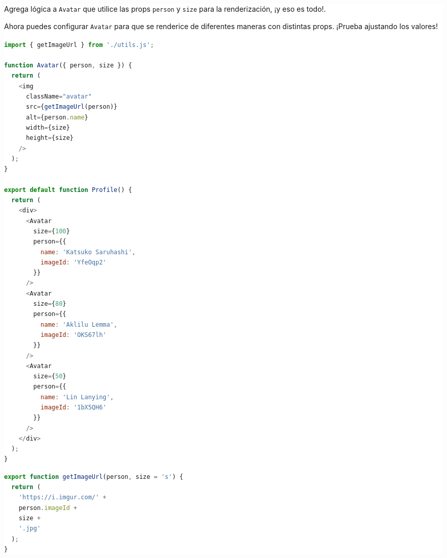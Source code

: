 Agrega lógica a `Avatar` que utilice las props `person` y `size` para la renderización, ¡y eso es todo!.

Ahora puedes configurar `Avatar` para que se renderice de diferentes maneras con distintas props. ¡Prueba ajustando los valores!

<Sandpack>

```js src/App.js
import { getImageUrl } from './utils.js';

function Avatar({ person, size }) {
  return (
    <img
      className="avatar"
      src={getImageUrl(person)}
      alt={person.name}
      width={size}
      height={size}
    />
  );
}

export default function Profile() {
  return (
    <div>
      <Avatar
        size={100}
        person={{ 
          name: 'Katsuko Saruhashi', 
          imageId: 'YfeOqp2'
        }}
      />
      <Avatar
        size={80}
        person={{
          name: 'Aklilu Lemma', 
          imageId: 'OKS67lh'
        }}
      />
      <Avatar
        size={50}
        person={{ 
          name: 'Lin Lanying',
          imageId: '1bX5QH6'
        }}
      />
    </div>
  );
}
```

```js src/utils.js
export function getImageUrl(person, size = 's') {
  return (
    'https://i.imgur.com/' +
    person.imageId +
    size +
    '.jpg'
  );
}
```
